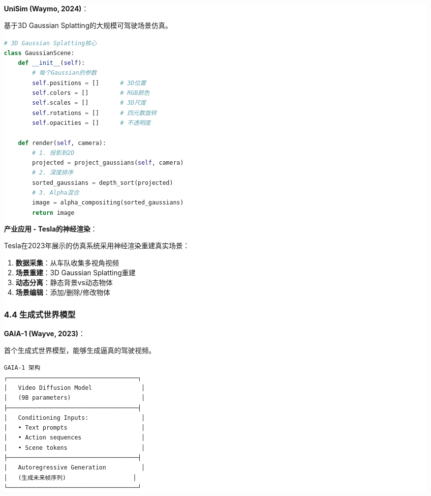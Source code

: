 **UniSim (Waymo, 2024)**：

基于3D Gaussian Splatting的大规模可驾驶场景仿真。

```python
# 3D Gaussian Splatting核心
class GaussianScene:
    def __init__(self):
        # 每个Gaussian的参数
        self.positions = []      # 3D位置
        self.colors = []         # RGB颜色
        self.scales = []         # 3D尺度
        self.rotations = []      # 四元数旋转
        self.opacities = []      # 不透明度
    
    def render(self, camera):
        # 1. 投影到2D
        projected = project_gaussians(self, camera)
        # 2. 深度排序
        sorted_gaussians = depth_sort(projected)
        # 3. Alpha混合
        image = alpha_compositing(sorted_gaussians)
        return image
```

**产业应用 - Tesla的神经渲染**：

Tesla在2023年展示的仿真系统采用神经渲染重建真实场景：

1. **数据采集**：从车队收集多视角视频
2. **场景重建**：3D Gaussian Splatting重建
3. **动态分离**：静态背景vs动态物体
4. **场景编辑**：添加/删除/修改物体

### 4.4 生成式世界模型

**GAIA-1 (Wayve, 2023)**：

首个生成式世界模型，能够生成逼真的驾驶视频。

```
GAIA-1 架构
┌─────────────────────────────────────┐
│   Video Diffusion Model              │
│   (9B parameters)                    │
├─────────────────────────────────────┤
│   Conditioning Inputs:               │
│   • Text prompts                     │
│   • Action sequences                 │
│   • Scene tokens                     │
├─────────────────────────────────────┤
│   Autoregressive Generation          │
│   (生成未来帧序列)                   │
└─────────────────────────────────────┘
```
